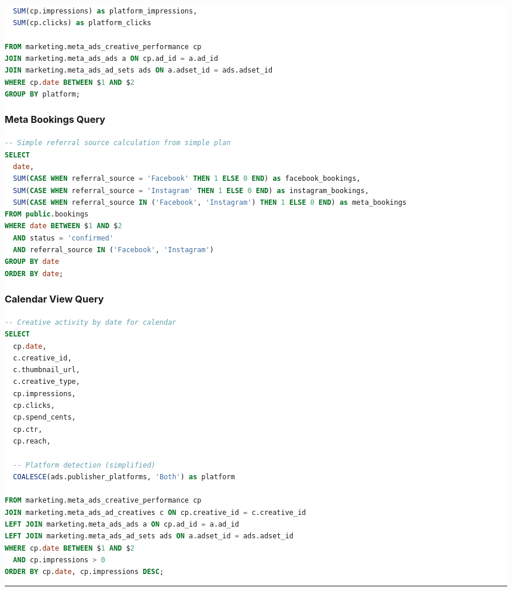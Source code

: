 ```sql
  SUM(cp.impressions) as platform_impressions,
  SUM(cp.clicks) as platform_clicks
  
FROM marketing.meta_ads_creative_performance cp
JOIN marketing.meta_ads_ads a ON cp.ad_id = a.ad_id
JOIN marketing.meta_ads_ad_sets ads ON a.adset_id = ads.adset_id
WHERE cp.date BETWEEN $1 AND $2
GROUP BY platform;
```

### Meta Bookings Query
```sql
-- Simple referral source calculation from simple plan
SELECT 
  date,
  SUM(CASE WHEN referral_source = 'Facebook' THEN 1 ELSE 0 END) as facebook_bookings,
  SUM(CASE WHEN referral_source = 'Instagram' THEN 1 ELSE 0 END) as instagram_bookings,
  SUM(CASE WHEN referral_source IN ('Facebook', 'Instagram') THEN 1 ELSE 0 END) as meta_bookings
FROM public.bookings 
WHERE date BETWEEN $1 AND $2
  AND status = 'confirmed'
  AND referral_source IN ('Facebook', 'Instagram')
GROUP BY date
ORDER BY date;
```

### Calendar View Query
```sql
-- Creative activity by date for calendar
SELECT 
  cp.date,
  c.creative_id,
  c.thumbnail_url,
  c.creative_type,
  cp.impressions,
  cp.clicks,
  cp.spend_cents,
  cp.ctr,
  cp.reach,
  
  -- Platform detection (simplified)
  COALESCE(ads.publisher_platforms, 'Both') as platform
  
FROM marketing.meta_ads_creative_performance cp
JOIN marketing.meta_ads_ad_creatives c ON cp.creative_id = c.creative_id
LEFT JOIN marketing.meta_ads_ads a ON cp.ad_id = a.ad_id
LEFT JOIN marketing.meta_ads_ad_sets ads ON a.adset_id = ads.adset_id
WHERE cp.date BETWEEN $1 AND $2
  AND cp.impressions > 0
ORDER BY cp.date, cp.impressions DESC;
```

---
